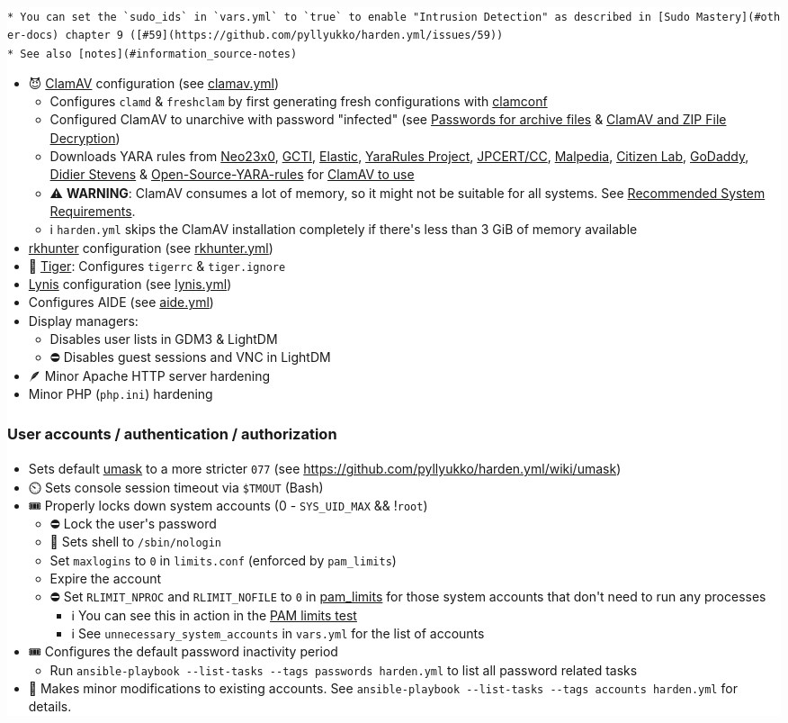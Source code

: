     * You can set the `sudo_ids` in `vars.yml` to `true` to enable "Intrusion Detection" as described in [Sudo Mastery](#other-docs) chapter 9 ([#59](https://github.com/pyllyukko/harden.yml/issues/59))
    * See also [notes](#information_source-notes)
* :smiling_imp: [ClamAV](https://www.clamav.net/) configuration (see [clamav.yml](tasks/clamav.yml))
    * Configures `clamd` & `freshclam` by first generating fresh configurations with [clamconf](https://docs.clamav.net/manual/Usage/Configuration.html#clamconf)
    * Configured ClamAV to unarchive with password "infected" (see [Passwords for archive files](https://docs.clamav.net/manual/Signatures/EncryptedArchives.html) & [ClamAV and ZIP File Decryption](https://blog.didierstevens.com/2017/02/15/quickpost-clamav-and-zip-file-decryption/))
    * Downloads YARA rules from [Neo23x0](https://github.com/Neo23x0/signature-base), [GCTI](https://github.com/chronicle/GCTI), [Elastic](https://github.com/elastic/protections-artifacts), [YaraRules Project](https://yara-rules.github.io/blog/), [JPCERT/CC](https://github.com/JPCERTCC/jpcert-yara), [Malpedia](https://malpedia.caad.fkie.fraunhofer.de/), [Citizen Lab](https://github.com/citizenlab/malware-signatures), [GoDaddy](https://github.com/godaddy/yara-rules), [Didier Stevens](https://github.com/search?q=repo%3ADidierStevens%2FDidierStevensSuite+path%3A*.yara) & [Open-Source-YARA-rules](https://github.com/mikesxrs/Open-Source-YARA-rules) for [ClamAV to use](https://docs.clamav.net/manual/Signatures/YaraRules.html)
    * :warning: **WARNING**: ClamAV consumes a lot of memory, so it might not be suitable for all systems. See [Recommended System Requirements](https://docs.clamav.net/#recommended-system-requirements).
    * :information_source: `harden.yml` skips the ClamAV installation completely if there's less than 3 GiB of memory available
* [rkhunter](https://sourceforge.net/projects/rkhunter/) configuration (see [rkhunter.yml](tasks/rkhunter.yml))
* :tiger: [Tiger](https://www.nongnu.org/tiger/): Configures `tigerrc` & `tiger.ignore`
* [Lynis](https://cisofy.com/lynis/) configuration (see [lynis.yml](tasks/lynis.yml))
* Configures AIDE (see [aide.yml](tasks/aide.yml))
* Display managers:
    * Disables user lists in GDM3 & LightDM
    * :no_entry: Disables guest sessions and VNC in LightDM
* :feather: Minor Apache HTTP server hardening
* Minor PHP (`php.ini`) hardening

### User accounts / authentication / authorization

* Sets default [umask](https://en.wikipedia.org/wiki/Umask) to a more stricter `077` (see <https://github.com/pyllyukko/harden.yml/wiki/umask>)
* :timer_clock: Sets console session timeout via `$TMOUT` (Bash)
* 🎟️ Properly locks down system accounts (0 - `SYS_UID_MAX` && !`root`)
    * :no_entry: Lock the user's password
    * :shell: Sets shell to `/sbin/nologin`
    * Set `maxlogins` to `0` in `limits.conf` (enforced by `pam_limits`)
    * Expire the account
    * :no_entry: Set `RLIMIT_NPROC` and `RLIMIT_NOFILE` to `0` in [pam\_limits](#pam) for those system accounts that don't need to run any processes
        * :information_source: You can see this in action in the [PAM limits test](https://github.com/pyllyukko/harden.yml/actions/workflows/pam.yml)
        * :information_source: See `unnecessary_system_accounts` in `vars.yml` for the list of accounts
* 🎟️ Configures the default password inactivity period
    * Run `ansible-playbook --list-tasks --tags passwords harden.yml` to list all password related tasks
* :busts_in_silhouette: Makes minor modifications to existing accounts. See `ansible-playbook --list-tasks --tags accounts harden.yml` for details.

